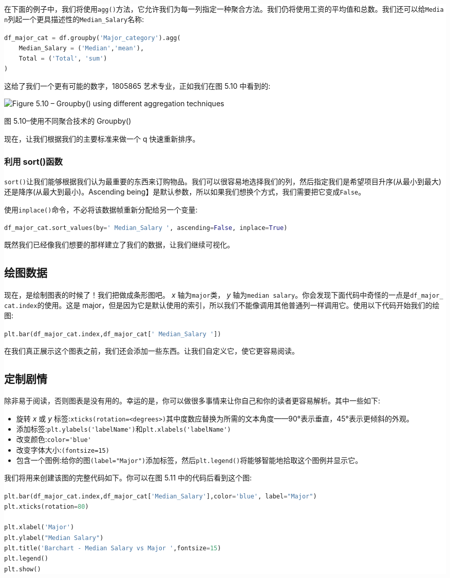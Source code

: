 在下面的例子中，我们将使用`agg()`方法，它允许我们为每一列指定一种聚合方法。我们仍将使用工资的平均值和总数。我们还可以给`Median`列起一个更具描述性的`Median_Salary`名称:

```py
df_major_cat = df.groupby('Major_category').agg(
    Median_Salary = ('Median','mean'),
    Total = ('Total', 'sum')
)
```

这给了我们一个更有可能的数字，1805865 艺术专业，正如我们在图 5.10 中看到的:

![Figure 5.10 – Groupby() using different aggregation techniques
](img/Figure_5.10.jpg)

图 5.10–使用不同聚合技术的 Groupby()

现在，让我们根据我们的主要标准来做一个 q 快速重新排序。

### 利用 sort()函数

`sort()`让我们能够根据我们认为最重要的东西来订购物品。我们可以很容易地选择我们的列，然后指定我们是希望项目升序(从最小到最大)还是降序(从最大到最小)。Ascending being】是默认参数，所以如果我们想换个方式，我们需要把它变成`False`。

使用`inplace()`命令，不必将该数据帧重新分配给另一个变量:

```py
df_major_cat.sort_values(by=' Median_Salary ', ascending=False, inplace=True)
```

既然我们已经像我们想要的那样建立了我们的数据，让我们继续可视化。

## 绘图数据

现在，是绘制图表的时候了！我们把做成条形图吧。 *x* 轴为`major`类， *y* 轴为`median salary`。你会发现下面代码中奇怪的一点是`df_major_cat.index`的使用。这是 major，但是因为它是默认使用的索引，所以我们不能像调用其他普通列一样调用它。使用以下代码开始我们的绘图:

```py
plt.bar(df_major_cat.index,df_major_cat[' Median_Salary '])
```

在我们真正展示这个图表之前，我们还会添加一些东西。让我们自定义它，使它更容易阅读。

## 定制剧情

除非易于阅读，否则图表是没有用的。幸运的是，你可以做很多事情来让你自己和你的读者更容易解析。其中一些如下:

*   旋转 *x* 或 *y* 标签:`xticks(rotation=<degrees>)`其中度数应替换为所需的文本角度——90°表示垂直，45°表示更倾斜的外观。
*   添加标签:`plt.ylabels('labelName')`和`plt.xlabels('labelName')`
*   改变颜色:`color='blue'`
*   改变字体大小:`(fontsize=15)`
*   包含一个图例:给你的图`(label="Major")`添加标签，然后`plt.legend()`将能够智能地拾取这个图例并显示它。

我们将用来创建该图的完整代码如下。你可以在图 5.11 中的代码后看到这个图:

```py
plt.bar(df_major_cat.index,df_major_cat['Median_Salary'],color='blue', label="Major")
plt.xticks(rotation=80)

plt.xlabel('Major')
plt.ylabel("Median Salary")
plt.title('Barchart - Median Salary vs Major ',fontsize=15)
plt.legend()
plt.show()
```
